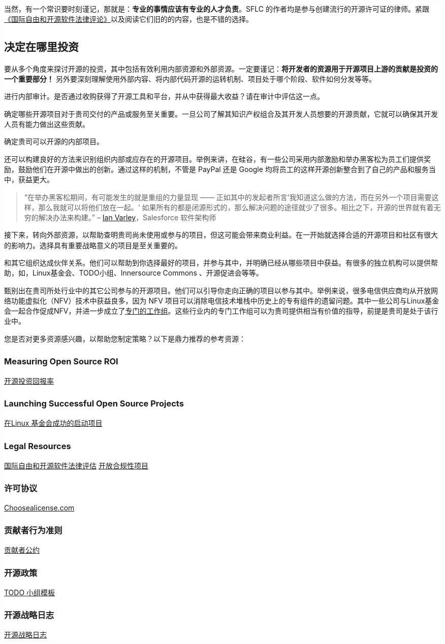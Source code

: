 当然，有一个常识要时刻谨记，那就是：**专业的事情应该有专业的人才负责**。SFLC 的作者均是参与创建流行的开源许可证的律师。紧跟[《国际自由和开源软件法律评论》](http://www.ifosslr.org/ifosslr)以及阅读它们旧的的内容，也是不错的选择。

## 决定在哪里投资

要从多个角度来探讨开源的投资，其中包括有效利用内部资源和外部资源。一定要谨记：**将开发者的资源用于开源项目上游的贡献是投资的一个重要部分！** 另外要深刻理解使用外部内容、将内部代码开源的运转机制、项目处于哪个阶段、软件如何分发等等。

进行内部审计。是否通过收购获得了开源工具和平台，并从中获得最大收益？请在审计中评估这一点。

确定哪些开源项目对于贵司交付的产品或服务至关重要。一旦公司了解其知识产权组合及其开发人员想要的开源贡献，它就可以确保其开发人员有能力做出这些贡献。

确定贵司可以开源的内部项目。

还可以构建良好的方法来识别组织内部或应存在的开源项目。举例来讲，在硅谷，有一些公司采用内部激励和举办黑客松为员工们提供奖励，鼓励他们在开源中做出的创新。通过这样的机制，不管是 PayPal 还是 Google 均将员工的这样开源创新整合到了自己的产品和服务当中，获益更大。

> “在举办黑客松期间，有可能发生的就是重组的力量显现 —— 正如其中的发起者所言’我知道这么做的方法，而在另外一个项目需要这样，那么我就可以将他们放在一起。‘ 如果所有的都是闭源形式的，那么解决问题的途径就少了很多。相比之下，开源的世界就有着无穷的解决办法来构建。” – [Ian Varley](https://www.linkedin.com/in/ianvarley/)，Salesforce 软件架构师

接下来，转向外部资源，以帮助查明贵司尚未使用或参与的项目，但这可能会带来商业利益。在一开始就选择合适的开源项目和社区有很大的影响力。选择具有重要战略意义的项目是至关重要的。

和其它组织达成伙伴关系。他们可以帮助到你选择最好的项目，并参与其中，并明确已经从哪些项目中获益。有很多的独立机构可以提供帮助，如，Linux基金会、TODO小组、Innersource Commons 、开源促进会等等。

甄别出在贵司所处行业中的其它公司参与的开源项目。他们可以引导你走向正确的项目以参与其中。举例来说，很多电信供应商均从开放网络功能虚拟化（NFV）技术中获益良多，因为 NFV 项目可以消除电信技术堆栈中历史上的专有组件的遗留问题。其中一些公司与Linux基金会一起合作促成NFV，并进一步成立了[专门的工作组](https://wiki.openstack.org/wiki/TelcoWorkingGroup)。这些行业内的专门工作组可以为贵司提供相当有价值的指导，前提是贵司是处于该行业中。

您是否对更多资源感兴趣，以帮助您制定策略？以下是鼎力推荐的参考资源：

### Measuring Open Source ROI
[开源投资回报率](https://fossbazaar.org/system/files/Open.Source.ROI_.Whitepaper.pdf)

### Launching Successful Open Source Projects
[在Linux 基金会成功的启动项目](http://event.lvl3.on24.com/event/14/07/58/6/rt/1/documents/resourceList1493819210084/how_to_start_a_successful_open_source_project.pdf)

### Legal Resources
[国际自由和开源软件法律评估](http://www.ifosslr.org/ifosslr)
[开放合规性项目](https://compliance.linuxfoundation.org/)

### 许可协议
[Choosealicense.com](http://choosealicense.com/)

### 贡献者行为准则
[贡献者公约](http://contributor-covenant.org/)

### 开源政策
[TODO 小组模板](http://contributor-covenant.org/)

### 开源战略日志
[开源战略日志](https://changelog.com/)
